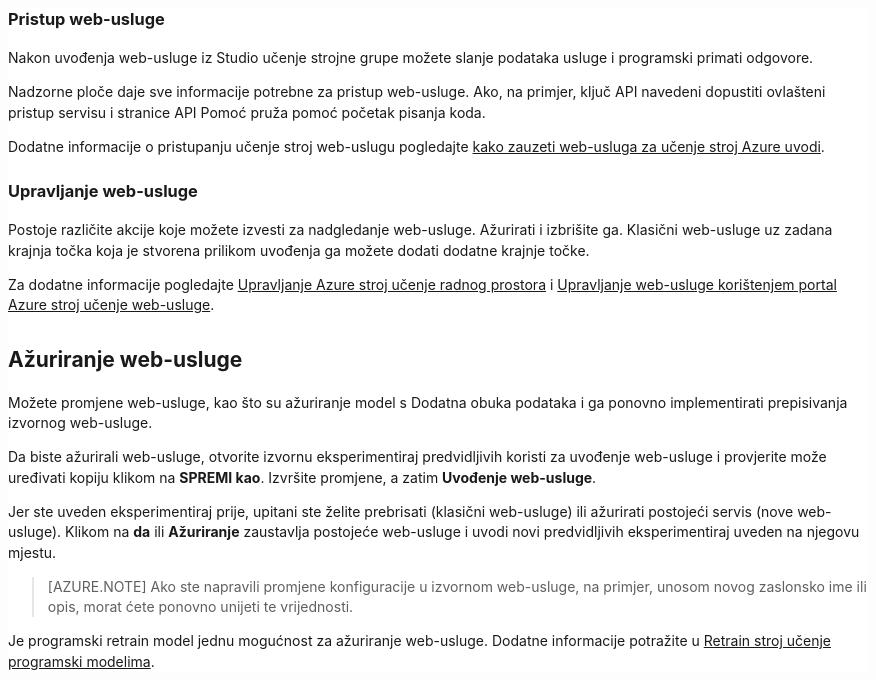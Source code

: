 ### <a name="access-the-web-service"></a>Pristup web-usluge

Nakon uvođenja web-usluge iz Studio učenje strojne grupe možete slanje podataka usluge i programski primati odgovore.

Nadzorne ploče daje sve informacije potrebne za pristup web-usluge. Ako, na primjer, ključ API navedeni dopustiti ovlašteni pristup servisu i stranice API Pomoć pruža pomoć početak pisanja koda.

Dodatne informacije o pristupanju učenje stroj web-uslugu pogledajte [kako zauzeti web-usluga za učenje stroj Azure uvodi](machine-learning-consume-web-services.md).

### <a name="manage-the-web-service"></a>Upravljanje web-usluge

Postoje različite akcije koje možete izvesti za nadgledanje web-usluge. Ažurirati i izbrišite ga. Klasični web-usluge uz zadana krajnja točka koja je stvorena prilikom uvođenja ga možete dodati dodatne krajnje točke.

Za dodatne informacije pogledajte [Upravljanje Azure stroj učenje radnog prostora](machine-learning-manage-workspace.md) i [Upravljanje web-usluge korištenjem portal Azure stroj učenje web-usluge](machine-learning-manage-new-webservice.md).



## <a name="update-the-web-service"></a>Ažuriranje web-usluge

Možete promjene web-usluge, kao što su ažuriranje model s Dodatna obuka podataka i ga ponovno implementirati prepisivanja izvornog web-usluge.

Da biste ažurirali web-usluge, otvorite izvornu eksperimentiraj predvidljivih koristi za uvođenje web-usluge i provjerite može uređivati kopiju klikom na **SPREMI kao**. Izvršite promjene, a zatim **Uvođenje web-usluge**.

Jer ste uveden eksperimentiraj prije, upitani ste želite prebrisati (klasični web-usluge) ili ažurirati postojeći servis (nove web-usluge). Klikom na **da** ili **Ažuriranje** zaustavlja postojeće web-usluge i uvodi novi predvidljivih eksperimentiraj uveden na njegovu mjestu.

> [AZURE.NOTE] Ako ste napravili promjene konfiguracije u izvornom web-usluge, na primjer, unosom novog zaslonsko ime ili opis, morat ćete ponovno unijeti te vrijednosti.

Je programski retrain model jednu mogućnost za ažuriranje web-usluge. Dodatne informacije potražite u [Retrain stroj učenje programski modelima](machine-learning-retrain-models-programmatically.md).



[Stvaranje eksperimentiraj osposobljavanje]: #create-a-training-experiment
[Pretvori u predvidljivih eksperimentiraj]: #convert-the-training-experiment-to-a-predictive-experiment
[novi]: #deploy-the-predictive-experiment-as-a-new-Web-service
[Klasični]: #deploy-the-predictive-experiment-as-a-new-Web-service
[Access]: #access-the-Web-service
[Manage]: #manage-the-Web-service-in-the-azure-management-portal
[Update]: #update-the-Web-service
